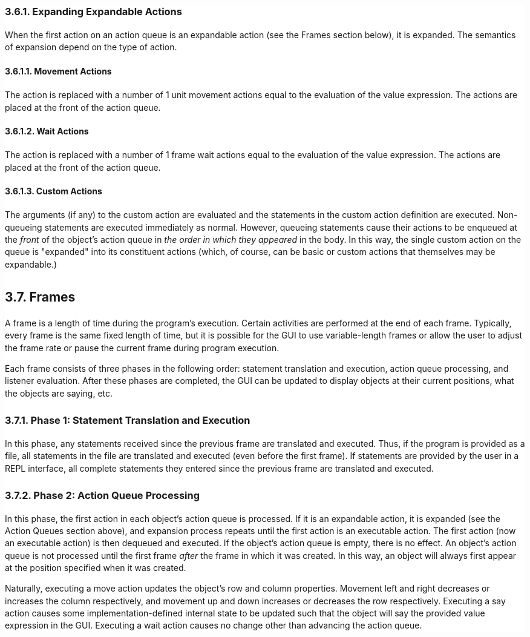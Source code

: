 

### 3.6.1. Expanding Expandable Actions

When the first action on an action queue is an expandable action (see the Frames section below), it is expanded.  The semantics of expansion depend on the type of action.

#### 3.6.1.1. Movement Actions

The action is replaced with a number of 1 unit movement actions equal to the evaluation of the value expression.  The actions are placed at the front of the action queue.

#### 3.6.1.2. Wait Actions

The action is replaced with a number of 1 frame wait actions equal to the evaluation of the value expression.  The actions are placed at the front of the action queue.

#### 3.6.1.3. Custom Actions

The arguments (if any) to the custom action are evaluated and the statements in the custom action definition are executed.  Non-queueing statements are executed immediately as normal.  However, queueing statements cause their actions to be enqueued at the *front* of the object’s action queue in *the order in which they appeared* in the body.  In this way, the single custom action on the queue is "expanded" into its constituent actions (which, of course, can be basic or custom actions that themselves may be expandable.)

## 3.7. Frames

A frame is a length of time during the program’s execution.  Certain activities are performed at the end of each frame.  Typically, every frame is the same fixed length of time, but it is possible for the GUI to use variable-length frames or allow the user to adjust the frame rate or pause the current frame during program execution.

Each frame consists of three phases in the following order: statement translation and execution, action queue processing, and listener evaluation.  After these phases are completed, the GUI can be updated to display objects at their current positions, what the objects are saying, etc.

### 3.7.1. Phase 1: Statement Translation and Execution

In this phase, any statements received since the previous frame are translated and executed.  Thus, if the program is provided as a file, all statements in the file are translated and executed (even before the first frame).  If statements are provided by the user in a REPL interface, all complete statements they entered since the previous frame are translated and executed.

### 3.7.2. Phase 2: Action Queue Processing

In this phase, the first action in each object’s action queue is processed.  If it is an expandable action, it is expanded (see the Action Queues section above), and expansion process repeats until the first action is an executable action.  The first action (now an executable action) is then dequeued and executed.  If the object’s action queue is empty, there is no effect.  An object’s action queue is not processed until the first frame *after* the frame in which it was created.  In this way, an object will always first appear at the position specified when it was created.

Naturally, executing a move action updates the object’s row and column properties.  Movement left and right decreases or increases the column respectively, and movement up and down increases or decreases the row respectively.  Executing a say action causes some implementation-defined internal state to be updated such that the object will say the provided value expression in the GUI.  Executing a wait action causes no change other than advancing the action queue.
